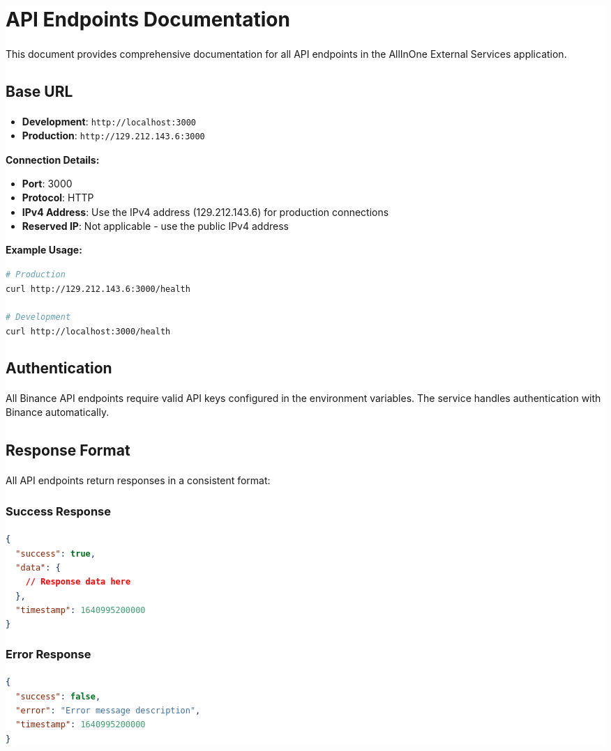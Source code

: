 # API Endpoints Documentation

This document provides comprehensive documentation for all API endpoints in the AllInOne External Services application.

## Base URL

- **Development**: `http://localhost:3000`
- **Production**: `http://129.212.143.6:3000`

**Connection Details:**

- **Port**: 3000
- **Protocol**: HTTP
- **IPv4 Address**: Use the IPv4 address (129.212.143.6) for production connections
- **Reserved IP**: Not applicable - use the public IPv4 address

**Example Usage:**

```bash
# Production
curl http://129.212.143.6:3000/health

# Development
curl http://localhost:3000/health
```

## Authentication

All Binance API endpoints require valid API keys configured in the environment variables. The service handles authentication with Binance automatically.

## Response Format

All API endpoints return responses in a consistent format:

### Success Response

```json
{
  "success": true,
  "data": {
    // Response data here
  },
  "timestamp": 1640995200000
}
```

### Error Response

```json
{
  "success": false,
  "error": "Error message description",
  "timestamp": 1640995200000
}
```
